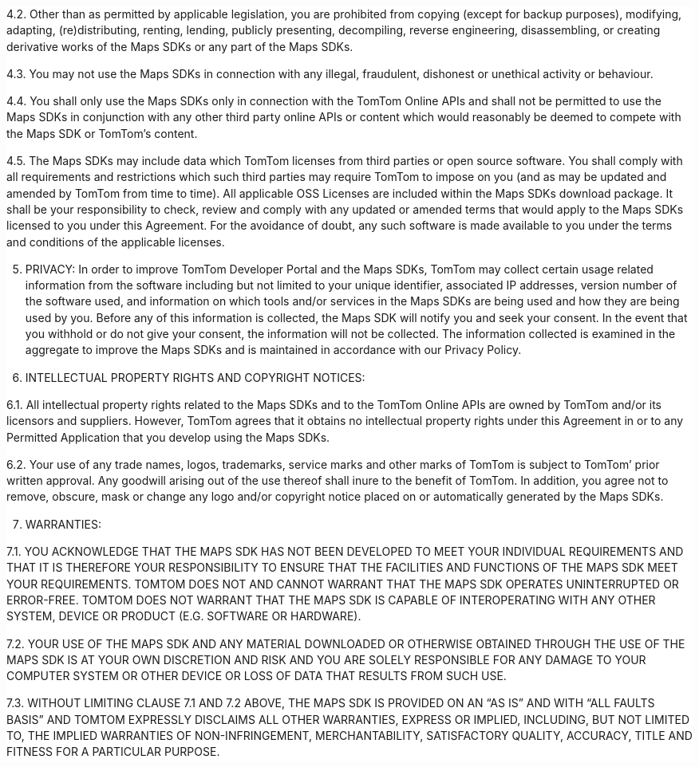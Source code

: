 4.2.	Other than as permitted by applicable legislation, you are prohibited from copying (except for backup purposes), modifying, adapting, (re)distributing, renting, lending, publicly presenting, decompiling, reverse engineering, disassembling, or creating derivative works of the Maps SDKs or any part of the Maps SDKs.

4.3.	You may not use the Maps SDKs in connection with any illegal, fraudulent, dishonest or unethical activity or behaviour.

4.4.	You shall only use the Maps SDKs only in connection with the TomTom Online APIs and shall not be permitted to use the Maps SDKs in conjunction with any other third party online APIs or content which would reasonably be deemed to compete with the Maps SDK or TomTom’s content.

4.5.	The Maps SDKs may include data which TomTom licenses from third parties or open source software. You shall comply with all requirements and restrictions which such third parties may require TomTom to impose on you (and as may be updated and amended by TomTom from time to time). All applicable OSS Licenses are included within the Maps SDKs download package. It shall be your responsibility to check, review and comply with any updated or amended terms that would apply to the Maps SDKs licensed to you under this Agreement. For the avoidance of doubt, any such software is made available to you under the terms and conditions of the applicable licenses.

5.	PRIVACY: In order to improve TomTom Developer Portal and the Maps SDKs, TomTom may collect certain usage related information from the software including but not limited to your unique identifier, associated IP addresses, version number of the software used, and information on which tools and/or services in the Maps SDKs are being used and how they are being used by you. Before any of this information is collected, the Maps SDK will notify you and seek your consent. In the event that you withhold or do not give your consent, the information will not be collected. The information collected is examined in the aggregate to improve the Maps SDKs and is maintained in accordance with our Privacy Policy.

6.	INTELLECTUAL PROPERTY RIGHTS AND COPYRIGHT NOTICES:

6.1.	All intellectual property rights related to the Maps SDKs and to the TomTom Online APIs are owned by TomTom and/or its licensors and suppliers. However, TomTom agrees that it obtains no intellectual property rights under this Agreement in or to any Permitted Application that you develop using the Maps SDKs.

6.2.	Your use of any trade names, logos, trademarks, service marks and other marks of TomTom is subject to TomTom’ prior written approval. Any goodwill arising out of the use thereof shall inure to the benefit of TomTom. In addition, you agree not to remove, obscure, mask or change any logo and/or copyright notice placed on or automatically generated by the Maps SDKs.

7.	WARRANTIES:

7.1.	YOU ACKNOWLEDGE THAT THE MAPS SDK HAS NOT BEEN DEVELOPED TO MEET YOUR INDIVIDUAL REQUIREMENTS AND THAT IT IS THEREFORE YOUR RESPONSIBILITY TO ENSURE THAT THE FACILITIES AND FUNCTIONS OF THE MAPS SDK MEET YOUR REQUIREMENTS. TOMTOM DOES NOT AND CANNOT WARRANT THAT THE MAPS SDK OPERATES UNINTERRUPTED OR ERROR-FREE. TOMTOM DOES NOT WARRANT THAT THE MAPS SDK IS CAPABLE OF INTEROPERATING WITH ANY OTHER SYSTEM, DEVICE OR PRODUCT (E.G. SOFTWARE OR HARDWARE).

7.2.	YOUR USE OF THE MAPS SDK AND ANY MATERIAL DOWNLOADED OR OTHERWISE OBTAINED THROUGH THE USE OF THE MAPS SDK IS AT YOUR OWN DISCRETION AND RISK AND YOU ARE SOLELY RESPONSIBLE FOR ANY DAMAGE TO YOUR COMPUTER SYSTEM OR OTHER DEVICE OR LOSS OF DATA THAT RESULTS FROM SUCH USE.

7.3.	WITHOUT LIMITING CLAUSE 7.1 AND 7.2 ABOVE, THE MAPS SDK IS PROVIDED ON AN “AS IS” AND WITH “ALL FAULTS BASIS” AND TOMTOM EXPRESSLY DISCLAIMS ALL OTHER WARRANTIES, EXPRESS OR IMPLIED, INCLUDING, BUT NOT LIMITED TO, THE IMPLIED WARRANTIES OF NON-INFRINGEMENT, MERCHANTABILITY, SATISFACTORY QUALITY, ACCURACY, TITLE AND FITNESS FOR A PARTICULAR PURPOSE.
